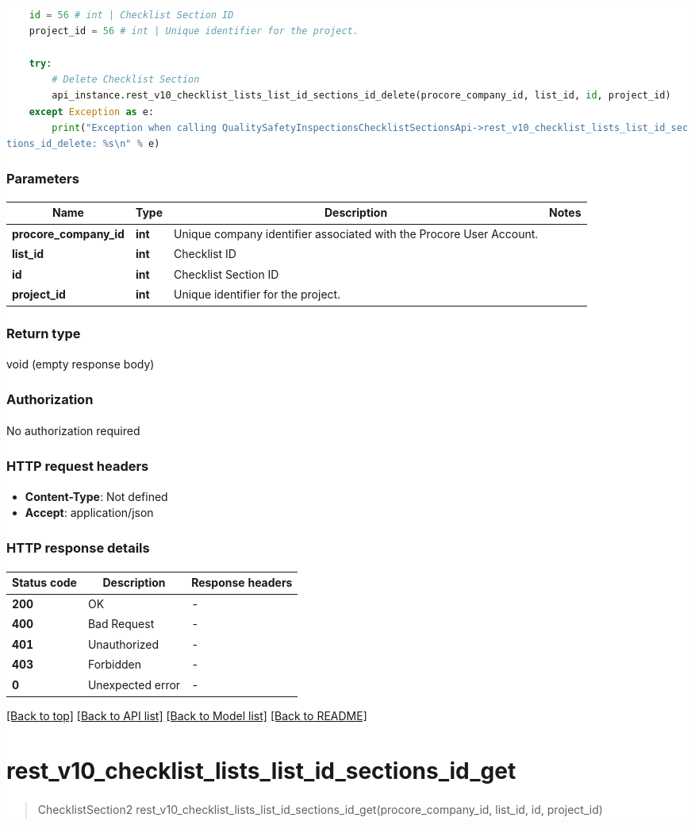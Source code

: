 ```python
    id = 56 # int | Checklist Section ID
    project_id = 56 # int | Unique identifier for the project.

    try:
        # Delete Checklist Section
        api_instance.rest_v10_checklist_lists_list_id_sections_id_delete(procore_company_id, list_id, id, project_id)
    except Exception as e:
        print("Exception when calling QualitySafetyInspectionsChecklistSectionsApi->rest_v10_checklist_lists_list_id_sections_id_delete: %s\n" % e)
```



### Parameters


Name | Type | Description  | Notes
------------- | ------------- | ------------- | -------------
 **procore_company_id** | **int**| Unique company identifier associated with the Procore User Account. | 
 **list_id** | **int**| Checklist ID | 
 **id** | **int**| Checklist Section ID | 
 **project_id** | **int**| Unique identifier for the project. | 

### Return type

void (empty response body)

### Authorization

No authorization required

### HTTP request headers

 - **Content-Type**: Not defined
 - **Accept**: application/json

### HTTP response details

| Status code | Description | Response headers |
|-------------|-------------|------------------|
**200** | OK |  -  |
**400** | Bad Request |  -  |
**401** | Unauthorized |  -  |
**403** | Forbidden |  -  |
**0** | Unexpected error |  -  |

[[Back to top]](#) [[Back to API list]](../README.md#documentation-for-api-endpoints) [[Back to Model list]](../README.md#documentation-for-models) [[Back to README]](../README.md)

# **rest_v10_checklist_lists_list_id_sections_id_get**
> ChecklistSection2 rest_v10_checklist_lists_list_id_sections_id_get(procore_company_id, list_id, id, project_id)
